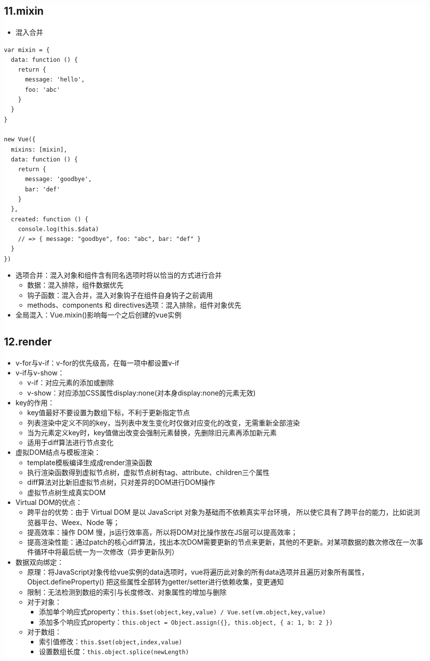 
## 11.mixin
- 混入合并
```
var mixin = {
  data: function () {
    return {
      message: 'hello',
      foo: 'abc'
    }
  }
}

new Vue({
  mixins: [mixin],
  data: function () {
    return {
      message: 'goodbye',
      bar: 'def'
    }
  },
  created: function () {
    console.log(this.$data)
    // => { message: "goodbye", foo: "abc", bar: "def" }
  }
})
```
- 选项合并：混入对象和组件含有同名选项时将以恰当的方式进行合并
  - 数据：混入排除，组件数据优先
  - 钩子函数：混入合并，混入对象钩子在组件自身钩子之前调用
  - methods、components 和 directives选项：混入排除，组件对象优先
- 全局混入：Vue.mixin()影响每一个之后创建的vue实例



## 12.render
- v-for与v-if：v-for的优先级高，在每一项中都设置v-if
- v-if与v-show：
  - v-if：对应元素的添加或删除
  - v-show：对应添加CSS属性display:none(对本身display:none的元素无效)
- key的作用：
  - key值最好不要设置为数组下标，不利于更新指定节点
  - 列表渲染中定义不同的key，当列表中发生变化时仅做对应变化的改变，无需重新全部渲染
  - 当为元素定义key时，key值做出改变会强制元素替换，先删除旧元素再添加新元素
  - 适用于diff算法进行节点变化
- 虚拟DOM结点与模板渲染：
  - template模板编译生成成render渲染函数
  - 执行渲染函数得到虚拟节点树，虚拟节点树有tag、attribute、children三个属性
  - diff算法对比新旧虚拟节点树，只对差异的DOM进行DOM操作
  - 虚拟节点树生成真实DOM
- Virtual DOM的优点：
  - 跨平台的优势：由于 Virtual DOM 是以 JavaScript 对象为基础而不依赖真实平台环境， 所以使它具有了跨平台的能力，比如说浏览器平台、Weex、Node 等；
  - 提高效率：操作 DOM 慢，js运行效率高，所以将DOM对比操作放在JS层可以提高效率；
  - 提高渲染性能：通过patch的核心diff算法，找出本次DOM需要更新的节点来更新，其他的不更新。对某项数据的数次修改在一次事件循环中将最后统一为一次修改（异步更新队列）
- 数据双向绑定：
  - 原理：将JavaScript对象传给vue实例的data选项时，vue将遍历此对象的所有data选项并且遍历对象所有属性，Object.defineProperty() 把这些属性全部转为getter/setter进行依赖收集，变更通知
  - 限制：无法检测到数组的索引与长度修改、对象属性的增加与删除
  - 对于对象：
     - 添加单个响应式property：`this.$set(object,key,value) / Vue.set(vm.object,key,value)`
     - 添加多个响应式property：`this.object = Object.assign({}, this.object, { a: 1, b: 2 })`
  - 对于数组：
     - 索引值修改：`this.$set(object,index,value)`
     - 设置数组长度：`this.object.splice(newLength)`